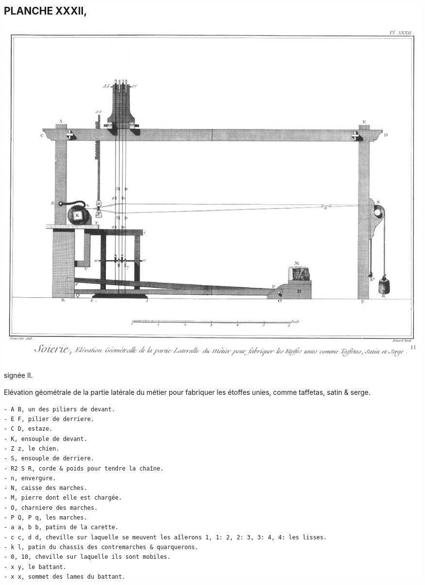 
PLANCHE XXXII,
--------------

[![Planche 32](Planche_32.jpeg)](Planche_32.jpeg)

signée II.

Elévation géométrale de la partie latérale du métier pour fabriquer les étoffes unies, comme taffetas, satin & serge.

	- A B, un des piliers de devant.
	- E F, pilier de derriere.
	- C D, estaze.
	- K, ensouple de devant.
	- Z z, le chien.
	- S, ensouple de derriere.
	- R2 S R, corde & poids pour tendre la chaîne.
	- n, envergure.
	- N, caisse des marches.
	- M, pierre dont elle est chargée.
	- O, charniere des marches.
	- P Q, P q, les marches.
	- a a, b b, patins de la carette.
	- c c, d d, cheville sur laquelle se meuvent les aîlerons 1, 1: 2, 2: 3, 3: 4, 4: les lisses.
	- k l, patin du chassis des contremarches & quarquerons. 
	- 0, 10, cheville sur laquelle ils sont mobiles.
	- x y, le battant.
	- x x, sommet des lames du battant.
